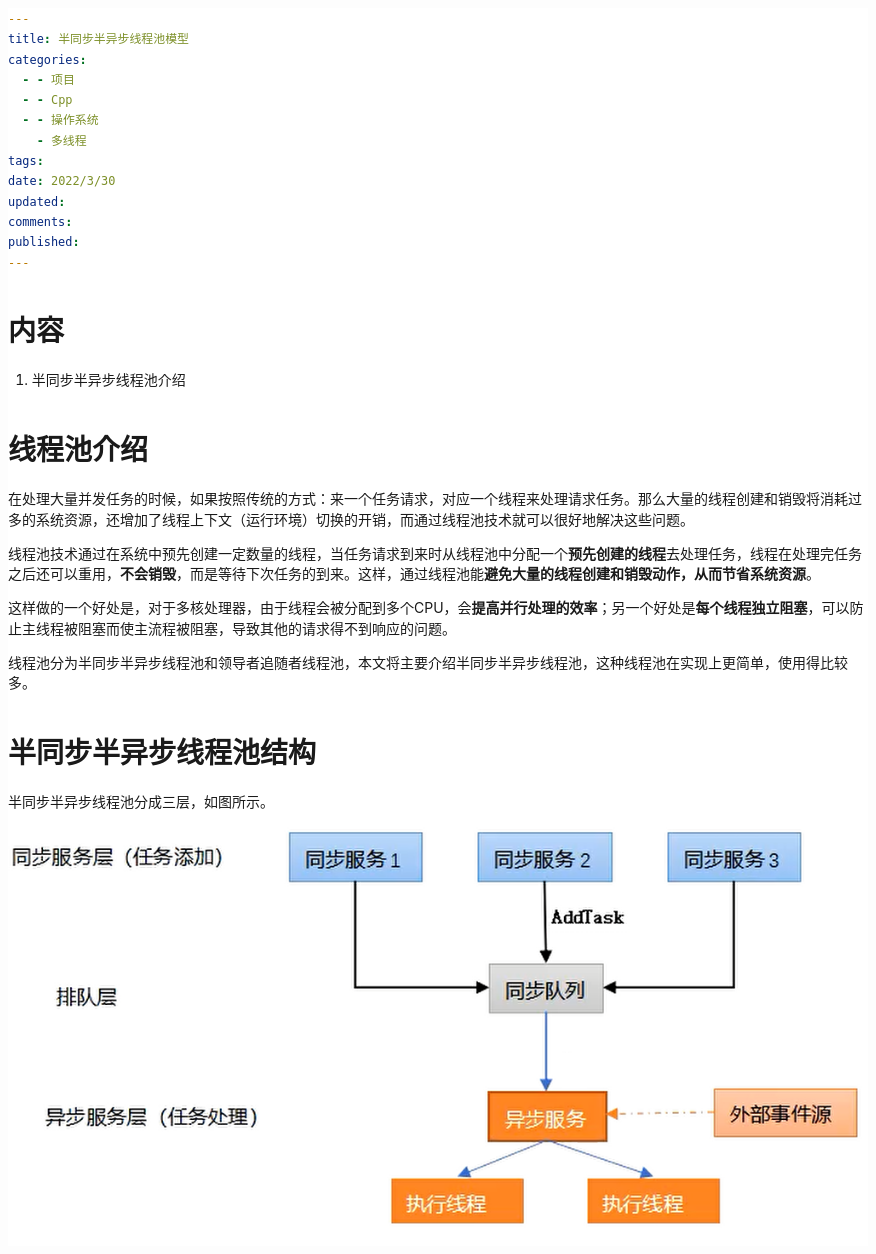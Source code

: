 ```yaml
---
title: 半同步半异步线程池模型
categories:
  - - 项目
  - - Cpp
  - - 操作系统
    - 多线程
tags: 
date: 2022/3/30
updated: 
comments: 
published:
---
```

# 内容

1. 半同步半异步线程池介绍
# 线程池介绍

在处理大量并发任务的时候，如果按照传统的方式：来一个任务请求，对应一个线程来处理请求任务。那么大量的线程创建和销毁将消耗过多的系统资源，还增加了线程上下文（运行环境）切换的开销，而通过线程池技术就可以很好地解决这些问题。

线程池技术通过在系统中预先创建一定数量的线程，当任务请求到来时从线程池中分配一个**预先创建的线程**去处理任务，线程在处理完任务之后还可以重用，**不会销毁**，而是等待下次任务的到来。这样，通过线程池能**避免大量的线程创建和销毁动作，从而节省系统资源**。

这样做的一个好处是，对于多核处理器，由于线程会被分配到多个CPU，会**提高并行处理的效率**；另一个好处是**每个线程独立阻塞**，可以防止主线程被阻塞而使主流程被阻塞，导致其他的请求得不到响应的问题。

线程池分为半同步半异步线程池和领导者追随者线程池，本文将主要介绍半同步半异步线程池，这种线程池在实现上更简单，使用得比较多。

# 半同步半异步线程池结构

半同步半异步线程池分成三层，如图所示。

![image-20220330153004372](../../images/线程池/image-20220330153004372.png)
